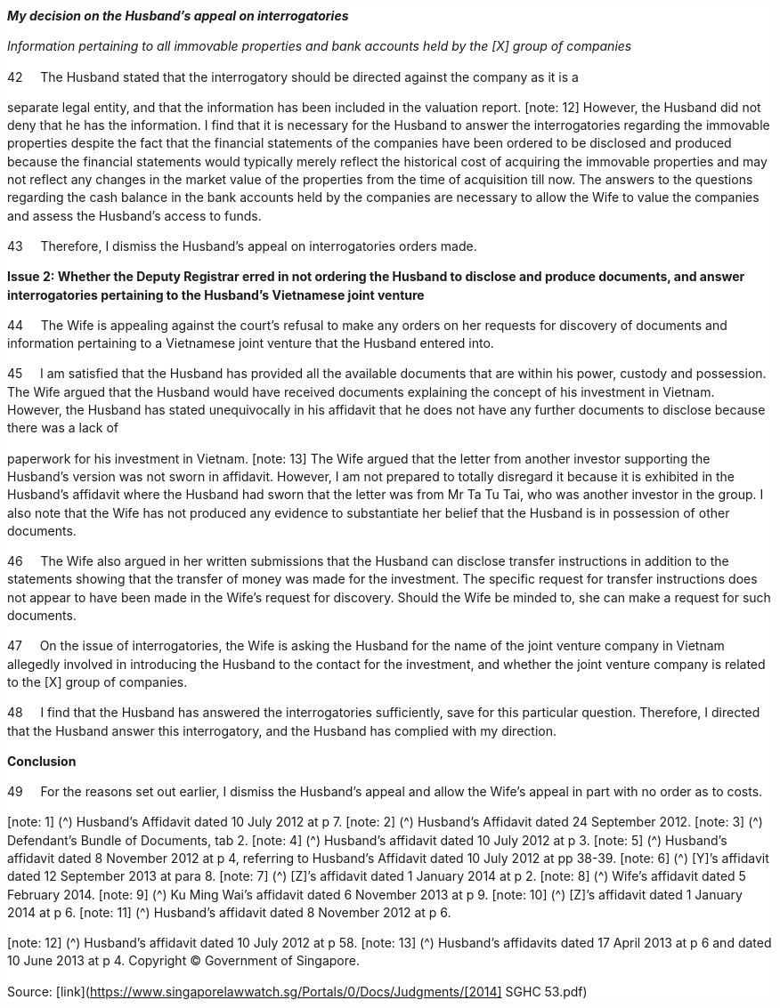 **_My decision on the Husband’s appeal on interrogatories_** 

_Information pertaining to all immovable properties and bank accounts held by the [X] group of companies_ 

42     The Husband stated that the interrogatory should be directed against the company as it is a 

separate legal entity, and that the information has been included in the valuation report. [note: 12] However, the Husband did not deny that he has the information. I find that it is necessary for the Husband to answer the interrogatories regarding the immovable properties despite the fact that the financial statements of the companies have been ordered to be disclosed and produced because the financial statements would typically merely reflect the historical cost of acquiring the immovable properties and may not reflect any changes in the market value of the properties from the time of acquisition till now. The answers to the questions regarding the cash balance in the bank accounts held by the companies are necessary to allow the Wife to value the companies and assess the Husband’s access to funds. 

43     Therefore, I dismiss the Husband’s appeal on interrogatories orders made. 

**Issue 2: Whether the Deputy Registrar erred in not ordering the Husband to disclose and produce documents, and answer interrogatories pertaining to the Husband’s Vietnamese joint venture** 

44     The Wife is appealing against the court’s refusal to make any orders on her requests for discovery of documents and information pertaining to a Vietnamese joint venture that the Husband entered into. 

45     I am satisfied that the Husband has provided all the available documents that are within his power, custody and possession. The Wife argued that the Husband would have received documents explaining the concept of his investment in Vietnam. However, the Husband has stated unequivocally in his affidavit that he does not have any further documents to disclose because there was a lack of 


paperwork for his investment in Vietnam. [note: 13] The Wife argued that the letter from another investor supporting the Husband’s version was not sworn in affidavit. However, I am not prepared to totally disregard it because it is exhibited in the Husband’s affidavit where the Husband had sworn that the letter was from Mr Ta Tu Tai, who was another investor in the group. I also note that the Wife has not produced any evidence to substantiate her belief that the Husband is in possession of other documents. 

46     The Wife also argued in her written submissions that the Husband can disclose transfer instructions in addition to the statements showing that the transfer of money was made for the investment. The specific request for transfer instructions does not appear to have been made in the Wife’s request for discovery. Should the Wife be minded to, she can make a request for such documents. 

47     On the issue of interrogatories, the Wife is asking the Husband for the name of the joint venture company in Vietnam allegedly involved in introducing the Husband to the contact for the investment, and whether the joint venture company is related to the [X] group of companies. 

48     I find that the Husband has answered the interrogatories sufficiently, save for this particular question. Therefore, I directed that the Husband answer this interrogatory, and the Husband has complied with my direction. 

**Conclusion** 

49     For the reasons set out earlier, I dismiss the Husband’s appeal and allow the Wife’s appeal in part with no order as to costs. 

[note: 1] (^) Husband’s Affidavit dated 10 July 2012 at p 7. [note: 2] (^) Husband’s Affidavit dated 24 September 2012. [note: 3] (^) Defendant’s Bundle of Documents, tab 2. [note: 4] (^) Husband’s affidavit dated 10 July 2012 at p 3. [note: 5] (^) Husband’s affidavit dated 8 November 2012 at p 4, referring to Husband’s Affidavit dated 10 July 2012 at pp 38-39. [note: 6] (^) [Y]’s affidavit dated 12 September 2013 at para 8. [note: 7] (^) [Z]’s affidavit dated 1 January 2014 at p 2. [note: 8] (^) Wife’s affidavit dated 5 February 2014. [note: 9] (^) Ku Ming Wai’s affidavit dated 6 November 2013 at p 9. [note: 10] (^) [Z]’s affidavit dated 1 January 2014 at p 6. [note: 11] (^) Husband’s affidavit dated 8 November 2012 at p 6. 


[note: 12] (^) Husband’s affidavit dated 10 July 2012 at p 58. [note: 13] (^) Husband’s affidavits dated 17 April 2013 at p 6 and dated 10 June 2013 at p 4. Copyright © Government of Singapore. 


Source: [link](https://www.singaporelawwatch.sg/Portals/0/Docs/Judgments/[2014] SGHC 53.pdf)
